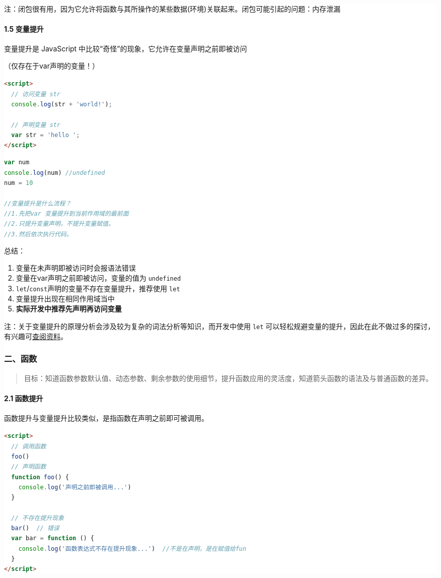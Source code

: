 注：闭包很有用，因为它允许将函数与其所操作的某些数据(环境)关联起来。闭包可能引起的问题：内存泄漏



#### 1.5 变量提升

变量提升是 JavaScript 中比较“奇怪”的现象，它允许在变量声明之前即被访问

（仅存在于var声明的变量！）

```html
<script>
  // 访问变量 str
  console.log(str + 'world!');

  // 声明变量 str
  var str = 'hello ';
</script>
```

```javascript
var num
console.log(num) //undefined
num = 10

//变量提升是什么流程？
//1.先把var 变量提升到当前作用域的最前面
//2.只提升变量声明，不提升变量赋值。
//3.然后依次执行代码。
```

总结：

1. 变量在未声明即被访问时会报语法错误
2. 变量在var声明之前即被访问，变量的值为 `undefined`
3. `let`/`const`声明的变量不存在变量提升，推荐使用 `let`
4. 变量提升出现在相同作用域当中
5. **实际开发中推荐先声明再访问变量**

注：关于变量提升的原理分析会涉及较为复杂的词法分析等知识，而开发中使用 `let` 可以轻松规避变量的提升，因此在此不做过多的探讨，有兴趣可[查阅资料](https://segmentfault.com/a/1190000013915935)。



### 二、函数

> 目标：知道函数参数默认值、动态参数、剩余参数的使用细节，提升函数应用的灵活度，知道箭头函数的语法及与普通函数的差异。

#### 2.1 函数提升

函数提升与变量提升比较类似，是指函数在声明之前即可被调用。

```html
<script>
  // 调用函数
  foo()
  // 声明函数
  function foo() {
    console.log('声明之前即被调用...')
  }

  // 不存在提升现象
  bar()  // 错误
  var bar = function () {
    console.log('函数表达式不存在提升现象...')  //不是在声明，是在赋值给fun
  }
</script>
```
